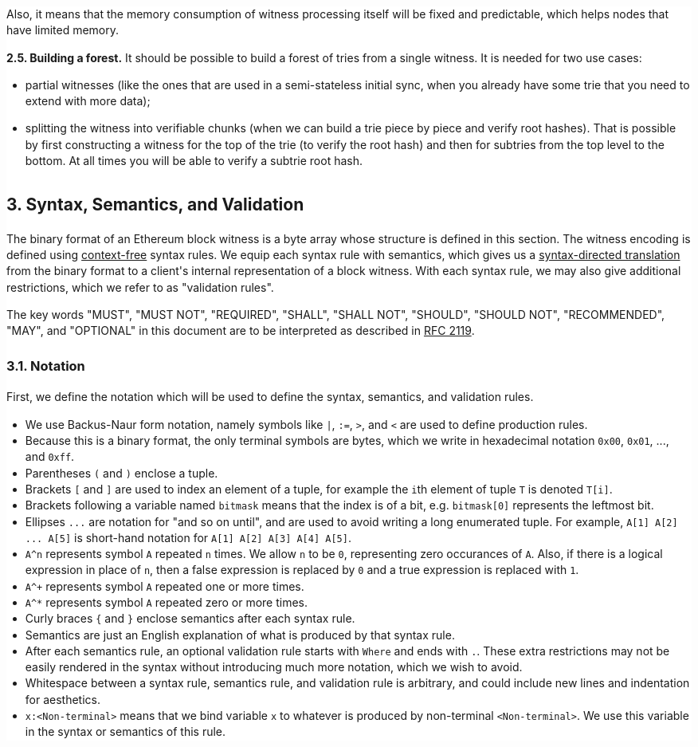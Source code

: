 Also, it means that the memory consumption of witness processing itself will be
fixed and predictable, which helps nodes that have limited memory.

**2.5. Building a forest.**
It should be possible to build a forest of tries from a single witness. It is
needed for two use cases: 

- partial witnesses (like the ones that are used in a 
semi-stateless initial sync, when you already have some trie that you need to
extend with more data);

- splitting the witness into verifiable chunks (when we can build a trie piece
    by piece and verify root hashes). That is possible by first constructing
    a witness for the top of the trie (to verify the root hash) and then for
    subtries from the top level to the bottom. At all times you will be able to
    verify a subtrie root hash.


## 3. Syntax, Semantics, and Validation

The binary format of an Ethereum block witness is a byte array whose structure is defined in this section.
The witness encoding is defined using [context-free](https://en.wikipedia.org/wiki/Context-free_grammar) syntax rules.
We equip each syntax rule with semantics, which gives us a [syntax-directed translation](https://en.wikipedia.org/wiki/Syntax-directed_translation)
from the binary format to a client's internal representation of a block witness.
With each syntax rule, we may also give additional restrictions, which we refer to as "validation rules".

The key words "MUST", "MUST NOT", "REQUIRED", "SHALL", "SHALL NOT", "SHOULD", "SHOULD NOT", "RECOMMENDED",  "MAY", and "OPTIONAL" in this document are to be interpreted as described in [RFC 2119](https://tools.ietf.org/html/rfc2119).

### 3.1. Notation

First, we define the notation which will be used to define the syntax, semantics, and validation rules.

 - We use Backus-Naur form notation, namely symbols like `|`, `:=`, `>`, and `<` are used to define production rules.
 - Because this is a binary format, the only terminal symbols are bytes, which we write in hexadecimal notation `0x00`, `0x01`, ..., and `0xff`.
 - Parentheses `(` and `)` enclose a tuple. 
 - Brackets `[` and `]` are used to index an element of a tuple, for example the `i`th element of tuple `T` is denoted `T[i]`. 
 - Brackets following a variable named `bitmask` means that the index is of a bit, e.g. `bitmask[0]` represents the leftmost bit.
 - Ellipses `...` are notation for "and so on until", and are used to avoid writing a long enumerated tuple. For example, `A[1] A[2] ... A[5]` is short-hand notation for `A[1] A[2] A[3] A[4] A[5]`.
 - `A^n` represents symbol `A` repeated `n` times. We allow `n` to be `0`, representing zero occurances of `A`. Also, if there is a logical expression in place of `n`, then a false expression is replaced by `0` and a true expression is replaced with `1`.
 - `A^+` represents symbol `A` repeated one or more times.
 - `A^*` represents symbol `A` repeated zero or more times.
 - Curly braces `{` and `}` enclose semantics after each syntax rule.
 - Semantics are just an English explanation of what is produced by that syntax rule.
 - After each semantics rule, an optional validation rule starts with `Where` and ends with `.`. These extra restrictions may not be easily rendered in the syntax without introducing much more notation, which we wish to avoid.
 - Whitespace between a syntax rule, semantics rule, and validation rule is arbitrary, and could include new lines and indentation for aesthetics.
- `x:<Non-terminal>` means that we bind variable `x` to whatever is produced by non-terminal `<Non-terminal>`. We use this variable in the syntax or semantics of this rule.